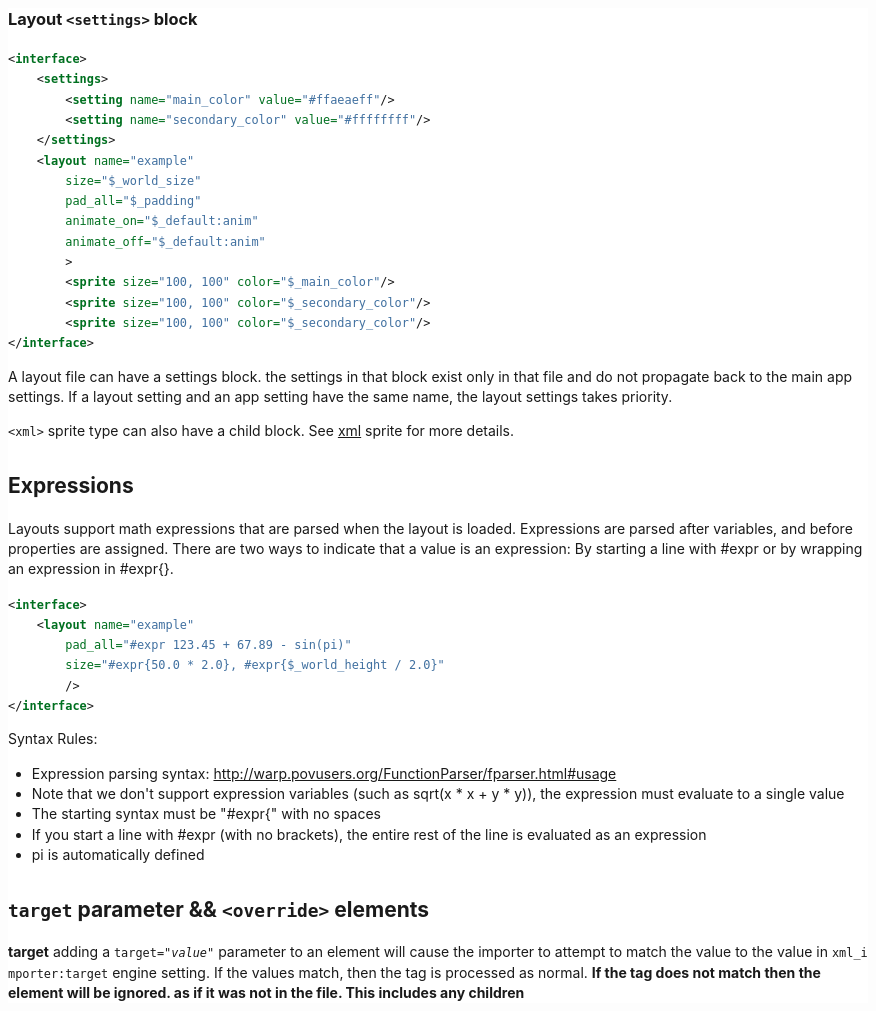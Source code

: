 ### Layout `<settings>` block

```xml
<interface>
	<settings>
		<setting name="main_color" value="#ffaeaeff"/>
		<setting name="secondary_color" value="#ffffffff"/>
	</settings>
	<layout name="example"
		size="$_world_size"
		pad_all="$_padding"
		animate_on="$_default:anim"
		animate_off="$_default:anim"
		>
		<sprite size="100, 100" color="$_main_color"/>
		<sprite size="100, 100" color="$_secondary_color"/>
		<sprite size="100, 100" color="$_secondary_color"/>
</interface>
```

A layout file can have a settings block. the settings in that block exist only in that file and do not propagate back to the main app settings. If a layout setting and an app setting have the same name, the layout settings takes priority.

`<xml>` sprite type can also have a child <settings> block. See [xml](#XML-Parameters) sprite for more details.

Expressions
--------------------

Layouts support math expressions that are parsed when the layout is loaded. Expressions are parsed after variables, and before properties are assigned. There are two ways to indicate that a value is an expression: By starting a line with #expr or by wrapping an expression in #expr{}.

```xml
<interface>
	<layout name="example"
		pad_all="#expr 123.45 + 67.89 - sin(pi)"
		size="#expr{50.0 * 2.0}, #expr{$_world_height / 2.0}"
		/>
</interface>
```

Syntax Rules:

* Expression parsing syntax: http://warp.povusers.org/FunctionParser/fparser.html#usage
* Note that we don't support expression variables (such as sqrt(x * x + y * y)), the expression must evaluate to a single value
* The starting syntax must be "#expr{" with no spaces
* If you start a line with #expr (with no brackets), the entire rest of the line is evaluated as an expression
* pi is automatically defined

`target` parameter && `<override>` elements
--------------------------
**target** adding a `target="`*`value`*`"` parameter to an element will cause the importer to attempt to match the value to the value in `xml_importer:target` engine setting.
If the values match, then the tag is processed as normal. **If the tag does not match then the element will be ignored. as if it was not in the file. This includes any children**
